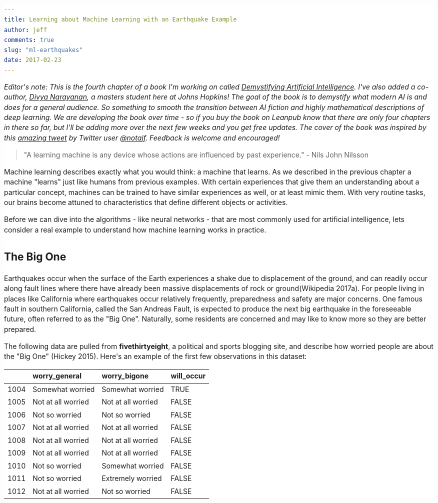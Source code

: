 ```yaml
---
title: Learning about Machine Learning with an Earthquake Example
author: jeff
comments: true
slug: "ml-earthquakes"
date: 2017-02-23
---
```


_Editor's note: This is the fourth chapter of a book I'm working on called [Demystifying Artificial Intelligence](https://leanpub.com/demystifyai/). I've also added a co-author, [Divya Narayanan](https://twitter.com/data_divya), a masters student here at Johns Hopkins! The goal of the book is to demystify what modern AI is and does for a general audience. So something to smooth the transition between AI fiction and highly mathematical descriptions of deep learning. We are developing the book over time - so if you buy the book on Leanpub know that there are only four chapters in there so far, but I'll be adding more over the next few weeks and you get free updates. The cover of the book was inspired by this [amazing tweet](https://twitter.com/notajf/status/795717253505413122) by Twitter user [@notajf](https://twitter.com/notajf/). Feedback is welcome and encouraged!_


> "A learning machine is any device whose actions are influenced by past experience." - Nils John Nilsson

Machine learning describes exactly what you would think: a machine that learns. As we described in the previous chapter a machine "learns" just like humans from previous examples. With certain experiences that give them an understanding about a particular concept, machines can be trained to have similar experiences as well, or at least mimic them. With very routine tasks, our brains become attuned to characteristics that define different objects or activities.

Before we can dive into the algorithms - like neural networks - that are most commonly used for artificial intelligence, lets consider a real example to understand how machine learning works in practice.

The Big One
-----------

Earthquakes occur when the surface of the Earth experiences a shake due to displacement of the ground, and can readily occur along fault lines where there have already been massive displacements of rock or ground(Wikipedia 2017a). For people living in places like California where earthquakes occur relatively frequently, preparedness and safety are major concerns. One famous fault in southern California, called the San Andreas Fault, is expected to produce the next big earthquake in the foreseeable future, often referred to as the "Big One". Naturally, some residents are concerned and may like to know more so they are better prepared.

The following data are pulled from **fivethirtyeight**, a political and sports blogging site, and describe how worried people are about the "Big One" (Hickey 2015). Here's an example of the first few observations in this dataset:

|      | worry\_general     | worry\_bigone      | will\_occur |
|:-----|:-------------------|:-------------------|:------------|
| 1004 | Somewhat worried   | Somewhat worried   | TRUE        |
| 1005 | Not at all worried | Not at all worried | FALSE       |
| 1006 | Not so worried     | Not so worried     | FALSE       |
| 1007 | Not at all worried | Not at all worried | FALSE       |
| 1008 | Not at all worried | Not at all worried | FALSE       |
| 1009 | Not at all worried | Not at all worried | FALSE       |
| 1010 | Not so worried     | Somewhat worried   | FALSE       |
| 1011 | Not so worried     | Extremely worried  | FALSE       |
| 1012 | Not at all worried | Not so worried     | FALSE       |